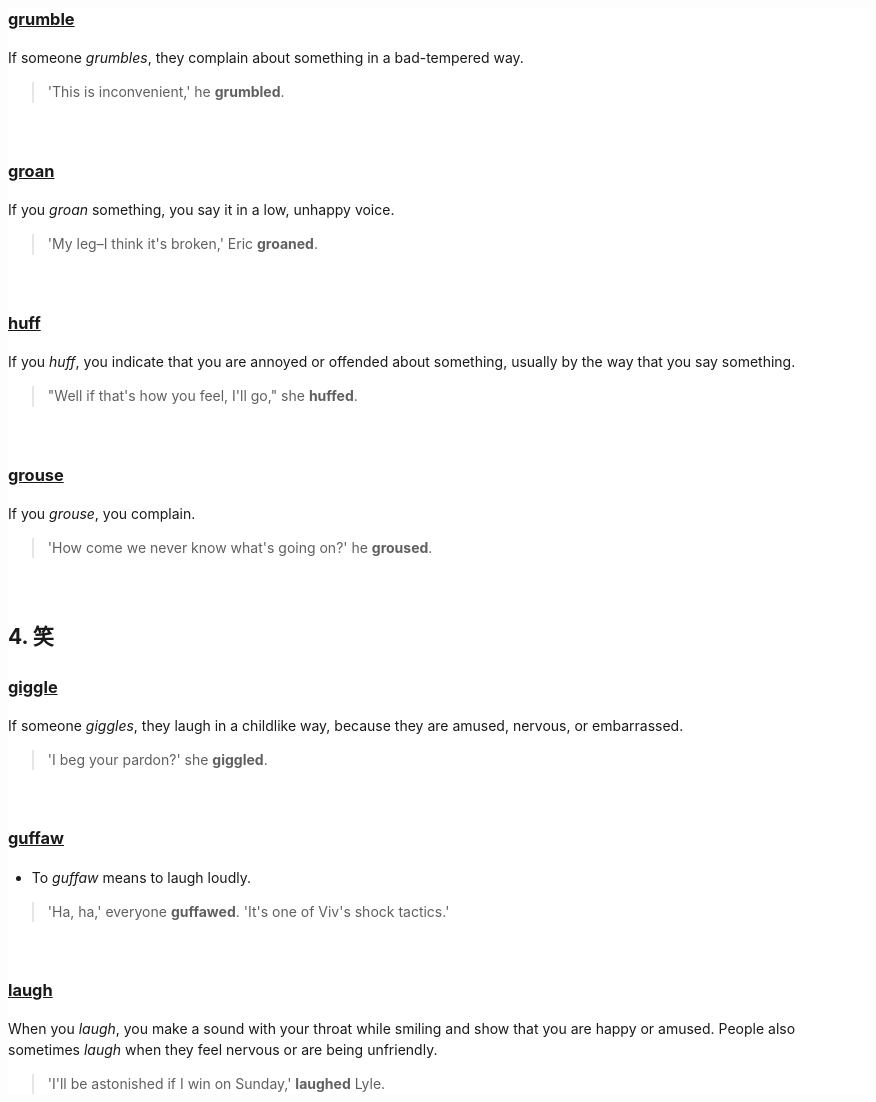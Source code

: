 ### [grumble](https://www.collinsdictionary.com/dictionary/english/grumble)
If someone *grumbles*, they complain about something in a bad-tempered way.
> 'This is inconvenient,' he **grumbled**.

<br>

### [groan](https://www.collinsdictionary.com/dictionary/english/groan)
If you *groan* something, you say it in a low, unhappy voice.
> 'My leg–I think it's broken,' Eric **groaned**.

<br>

### [huff](https://www.collinsdictionary.com/dictionary/english/huff)
 If you *huff*, you indicate that you are annoyed or offended about something, usually by the way that you say something.
  > "Well if that's how you feel, I'll go," she **huffed**.

<br>

### [grouse](https://www.collinsdictionary.com/dictionary/english/grouse)
If you *grouse*, you complain.
> 'How come we never know what's going on?' he **groused**. 

<br>

## 4. 笑

### [giggle](https://www.collinsdictionary.com/dictionary/english/giggle)
If someone *giggles*, they laugh in a childlike way, because they are amused, nervous, or embarrassed.
> 'I beg your pardon?' she **giggled**.

<br>

### [guffaw](https://www.collinsdictionary.com/dictionary/english/guffaw)
* To *guffaw* means to laugh loudly.
> 'Ha, ha,' everyone **guffawed**. 'It's one of Viv's shock tactics.'

<br>

### [laugh](https://www.collinsdictionary.com/dictionary/english/laugh)
When you *laugh*, you make a sound with your throat while smiling and show that you are happy or amused. People also sometimes *laugh* when they feel nervous or are being unfriendly.
> 'I'll be astonished if I win on Sunday,' **laughed** Lyle. 
